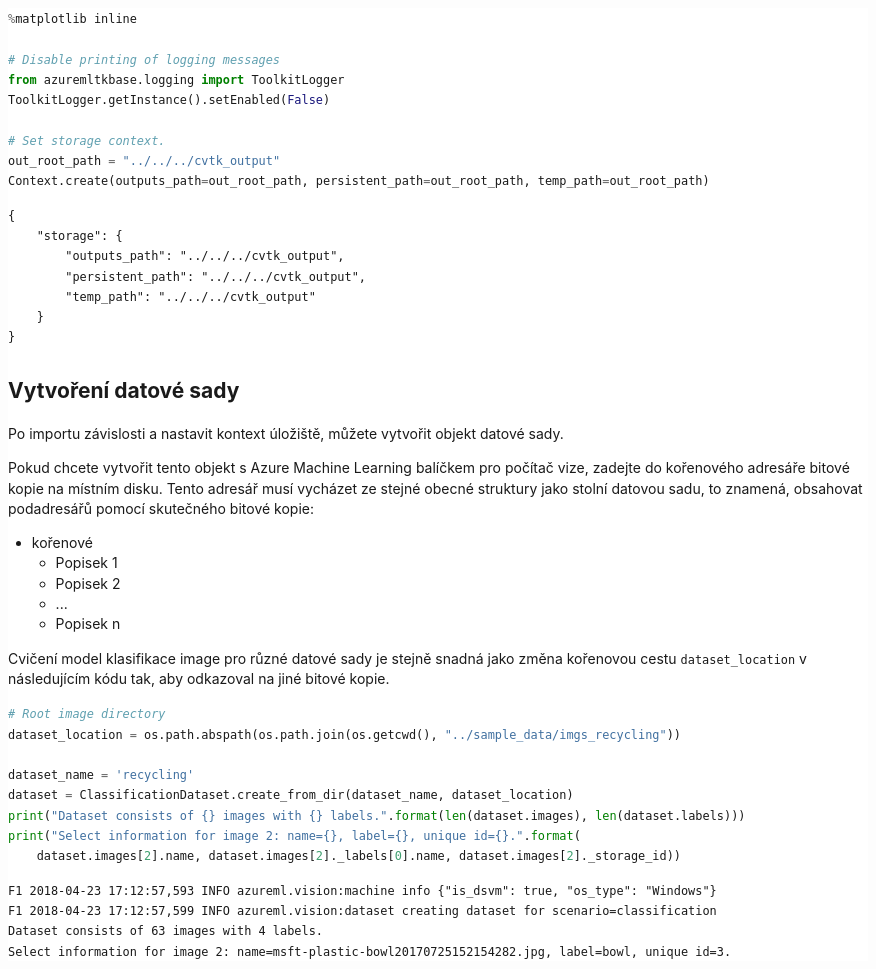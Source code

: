 ```python
%matplotlib inline

# Disable printing of logging messages
from azuremltkbase.logging import ToolkitLogger
ToolkitLogger.getInstance().setEnabled(False)

# Set storage context.
out_root_path = "../../../cvtk_output"
Context.create(outputs_path=out_root_path, persistent_path=out_root_path, temp_path=out_root_path)
```




    {
        "storage": {
            "outputs_path": "../../../cvtk_output",
            "persistent_path": "../../../cvtk_output",
            "temp_path": "../../../cvtk_output"
        }
    }



## <a name="create-a-dataset"></a>Vytvoření datové sady

Po importu závislosti a nastavit kontext úložiště, můžete vytvořit objekt datové sady.

Pokud chcete vytvořit tento objekt s Azure Machine Learning balíčkem pro počítač vize, zadejte do kořenového adresáře bitové kopie na místním disku. Tento adresář musí vycházet ze stejné obecné struktury jako stolní datovou sadu, to znamená, obsahovat podadresářů pomocí skutečného bitové kopie:
- kořenové
    - Popisek 1
    - Popisek 2
    - ...
    - Popisek n
  
Cvičení model klasifikace image pro různé datové sady je stejně snadná jako změna kořenovou cestu `dataset_location` v následujícím kódu tak, aby odkazoval na jiné bitové kopie.


```python
# Root image directory 
dataset_location = os.path.abspath(os.path.join(os.getcwd(), "../sample_data/imgs_recycling"))

dataset_name = 'recycling'
dataset = ClassificationDataset.create_from_dir(dataset_name, dataset_location)
print("Dataset consists of {} images with {} labels.".format(len(dataset.images), len(dataset.labels)))
print("Select information for image 2: name={}, label={}, unique id={}.".format(
    dataset.images[2].name, dataset.images[2]._labels[0].name, dataset.images[2]._storage_id))
```

    F1 2018-04-23 17:12:57,593 INFO azureml.vision:machine info {"is_dsvm": true, "os_type": "Windows"} 
    F1 2018-04-23 17:12:57,599 INFO azureml.vision:dataset creating dataset for scenario=classification 
    Dataset consists of 63 images with 4 labels.
    Select information for image 2: name=msft-plastic-bowl20170725152154282.jpg, label=bowl, unique id=3.
